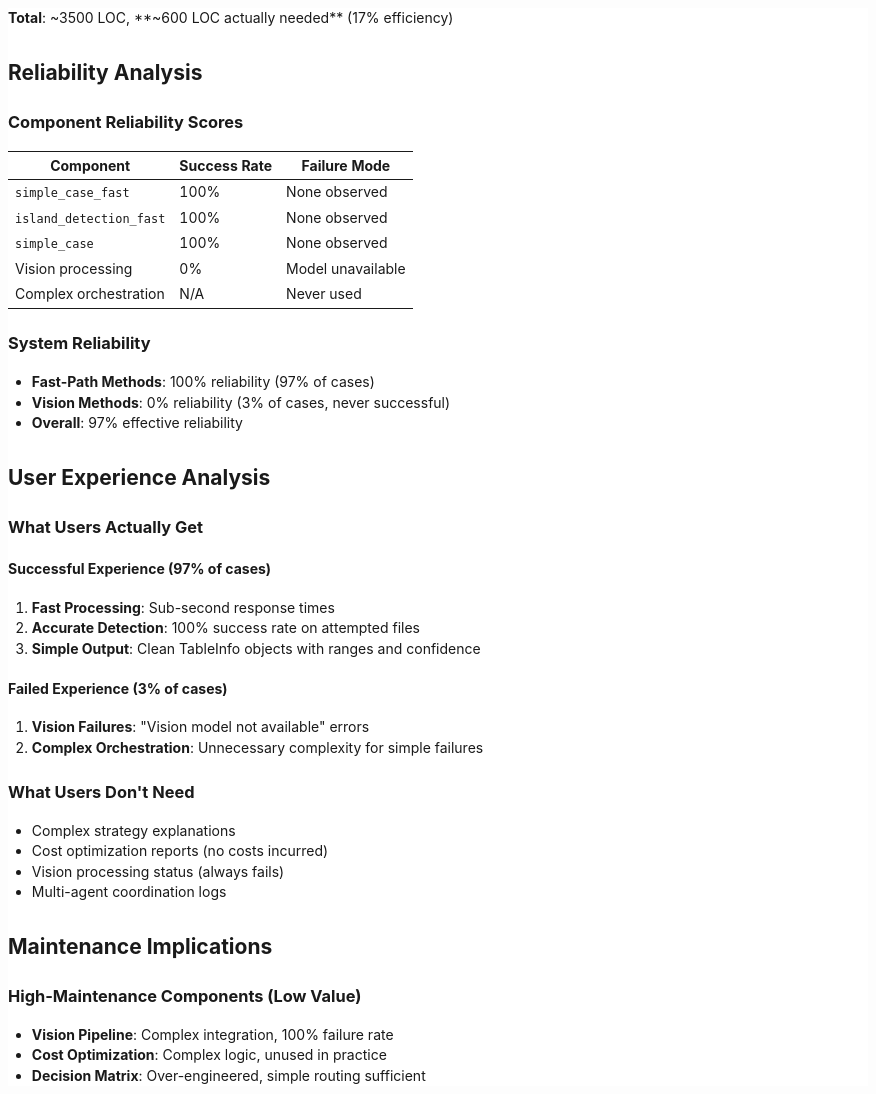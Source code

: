 **Total**: ~3500 LOC, **~600 LOC actually needed** (17% efficiency)

## Reliability Analysis

### Component Reliability Scores

| Component | Success Rate | Failure Mode |
|-----------|--------------|--------------|
| `simple_case_fast` | 100% | None observed |
| `island_detection_fast` | 100% | None observed |
| `simple_case` | 100% | None observed |
| Vision processing | 0% | Model unavailable |
| Complex orchestration | N/A | Never used |

### System Reliability
- **Fast-Path Methods**: 100% reliability (97% of cases)
- **Vision Methods**: 0% reliability (3% of cases, never successful)
- **Overall**: 97% effective reliability

## User Experience Analysis

### What Users Actually Get

#### Successful Experience (97% of cases)
1. **Fast Processing**: Sub-second response times
2. **Accurate Detection**: 100% success rate on attempted files
3. **Simple Output**: Clean TableInfo objects with ranges and confidence

#### Failed Experience (3% of cases)
1. **Vision Failures**: "Vision model not available" errors
2. **Complex Orchestration**: Unnecessary complexity for simple failures

### What Users Don't Need
- Complex strategy explanations
- Cost optimization reports (no costs incurred)
- Vision processing status (always fails)
- Multi-agent coordination logs

## Maintenance Implications

### High-Maintenance Components (Low Value)
- **Vision Pipeline**: Complex integration, 100% failure rate
- **Cost Optimization**: Complex logic, unused in practice
- **Decision Matrix**: Over-engineered, simple routing sufficient
